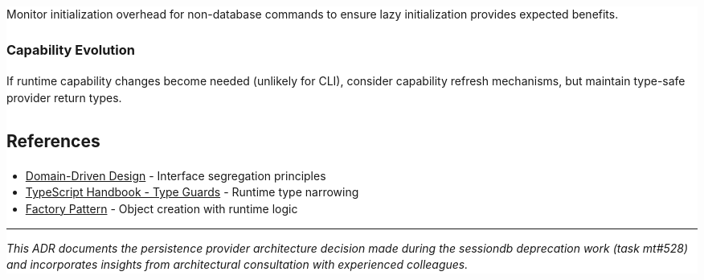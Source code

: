 Monitor initialization overhead for non-database commands to ensure lazy initialization provides expected benefits.

### Capability Evolution

If runtime capability changes become needed (unlikely for CLI), consider capability refresh mechanisms, but maintain type-safe provider return types.

## References

- [Domain-Driven Design](https://martinfowler.com/tags/domain%20driven%20design.html) - Interface segregation principles
- [TypeScript Handbook - Type Guards](https://www.typescriptlang.org/docs/handbook/advanced-types.html) - Runtime type narrowing
- [Factory Pattern](https://refactoring.guru/design-patterns/factory-method) - Object creation with runtime logic

---

_This ADR documents the persistence provider architecture decision made during the sessiondb deprecation work (task mt#528) and incorporates insights from architectural consultation with experienced colleagues._
